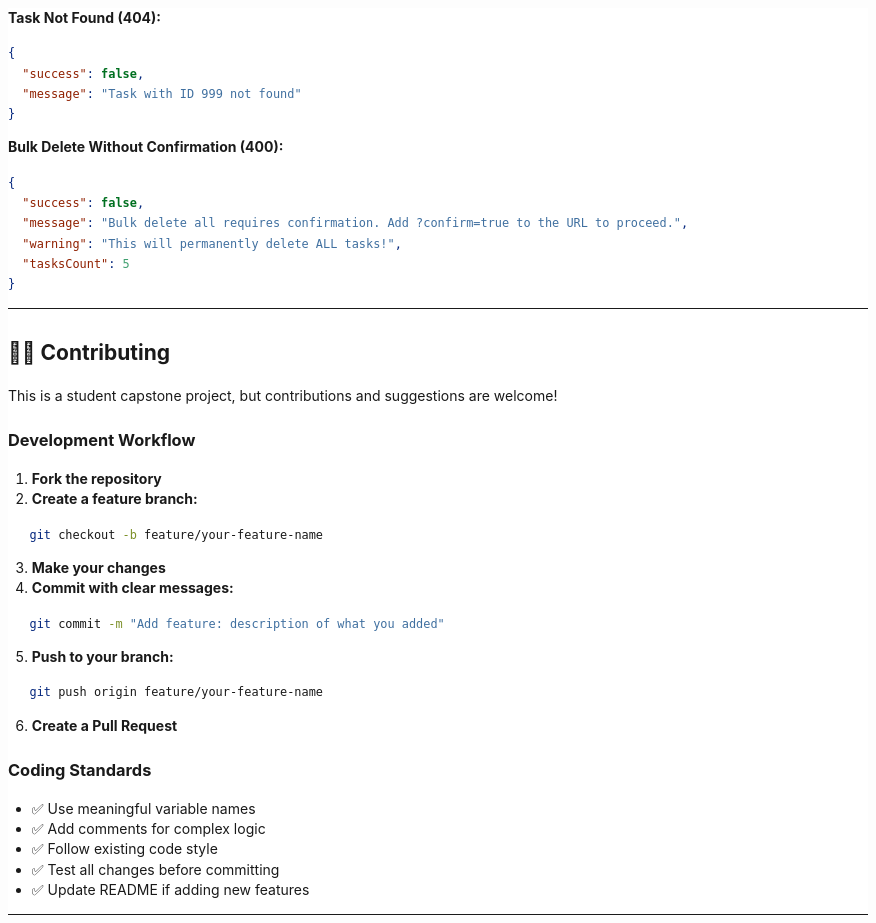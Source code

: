 **Task Not Found (404):**
```json
{
  "success": false,
  "message": "Task with ID 999 not found"
}
```

**Bulk Delete Without Confirmation (400):**
```json
{
  "success": false,
  "message": "Bulk delete all requires confirmation. Add ?confirm=true to the URL to proceed.",
  "warning": "This will permanently delete ALL tasks!",
  "tasksCount": 5
}
```

---

## 👨‍💻 Contributing

This is a student capstone project, but contributions and suggestions are welcome!

### Development Workflow

1. **Fork the repository**
2. **Create a feature branch:**
```bash
   git checkout -b feature/your-feature-name
```

3. **Make your changes**
4. **Commit with clear messages:**
```bash
   git commit -m "Add feature: description of what you added"
```

5. **Push to your branch:**
```bash
   git push origin feature/your-feature-name
```

6. **Create a Pull Request**

### Coding Standards

- ✅ Use meaningful variable names
- ✅ Add comments for complex logic
- ✅ Follow existing code style
- ✅ Test all changes before committing
- ✅ Update README if adding new features


---
